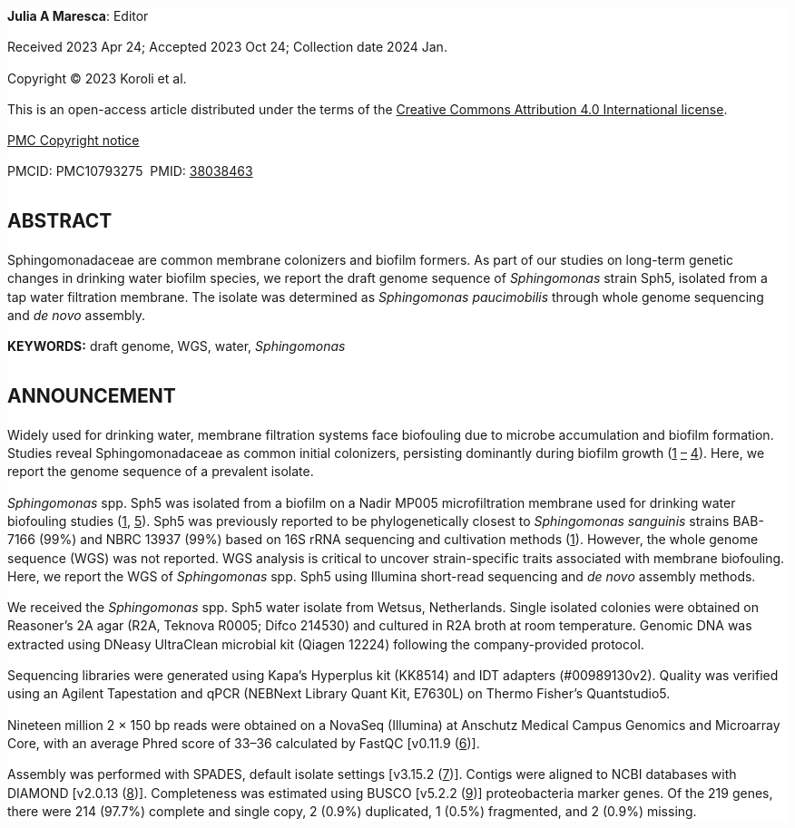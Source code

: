 **Julia A Maresca**: Editor

Received 2023 Apr 24; Accepted 2023 Oct 24; Collection date 2024 Jan.

Copyright © 2023 Koroli et al.

This is an open-access article distributed under the terms of the [Creative Commons Attribution 4.0 International license](https://creativecommons.org/licenses/by/4.0/).

[PMC Copyright notice](/about/copyright/)

PMCID: PMC10793275  PMID: [38038463](https://pubmed.ncbi.nlm.nih.gov/38038463/)

## ABSTRACT

Sphingomonadaceae are common membrane colonizers and biofilm formers. As part of our studies on long-term genetic changes in drinking water biofilm species, we report the draft genome sequence of *Sphingomonas* strain Sph5, isolated from a tap water filtration membrane. The isolate was determined as *Sphingomonas paucimobilis* through whole genome sequencing and *de novo* assembly.

**KEYWORDS:** draft genome, WGS, water, *Sphingomonas*

## ANNOUNCEMENT

Widely used for drinking water, membrane filtration systems face biofouling due to microbe accumulation and biofilm formation. Studies reveal Sphingomonadaceae as common initial colonizers, persisting dominantly during biofilm growth ([1](#B1)
[–](#B2)
[4](#B4)). Here, we report the genome sequence of a prevalent isolate.

*Sphingomonas* spp. Sph5 was isolated from a biofilm on a Nadir MP005 microfiltration membrane used for drinking water biofouling studies ([1](#B1), [5](#B5)). Sph5 was previously reported to be phylogenetically closest to *Sphingomonas sanguinis* strains BAB-7166 (99%) and NBRC 13937 (99%) based on 16S rRNA sequencing and cultivation methods ([1](#B1)). However, the whole genome sequence (WGS) was not reported. WGS analysis is critical to uncover strain-specific traits associated with membrane biofouling. Here, we report the WGS of *Sphingomonas* spp. Sph5 using Illumina short-read sequencing and *de novo* assembly methods.

We received the *Sphingomonas* spp. Sph5 water isolate from Wetsus, Netherlands. Single isolated colonies were obtained on Reasoner’s 2A agar (R2A, Teknova R0005; Difco 214530) and cultured in R2A broth at room temperature. Genomic DNA was extracted using DNeasy UltraClean microbial kit (Qiagen 12224) following the company-provided protocol.

Sequencing libraries were generated using Kapa’s Hyperplus kit (KK8514) and IDT adapters (#00989130v2). Quality was verified using an Agilent Tapestation and qPCR (NEBNext Library Quant Kit, E7630L) on Thermo Fisher’s Quantstudio5.

Nineteen million 2 × 150 bp reads were obtained on a NovaSeq (Illumina) at Anschutz Medical Campus Genomics and Microarray Core, with an average Phred score of 33–36 calculated by FastQC [v0.11.9 ([6](#B6))].

Assembly was performed with SPADES, default isolate settings [v3.15.2 ([7](#B7))]. Contigs were aligned to NCBI databases with DIAMOND [v2.0.13 ([8](#B8))]. Completeness was estimated using BUSCO [v5.2.2 ([9](#B9))] proteobacteria marker genes. Of the 219 genes, there were 214 (97.7%) complete and single copy, 2 (0.9%) duplicated, 1 (0.5%) fragmented, and 2 (0.9%) missing.
